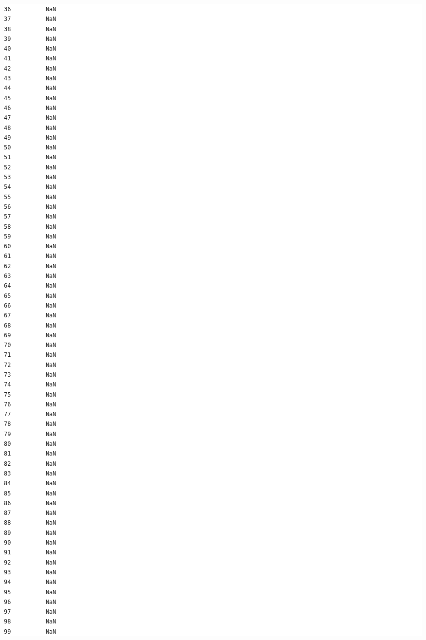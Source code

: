     36          NaN
    37          NaN
    38          NaN
    39          NaN
    40          NaN
    41          NaN
    42          NaN
    43          NaN
    44          NaN
    45          NaN
    46          NaN
    47          NaN
    48          NaN
    49          NaN
    50          NaN
    51          NaN
    52          NaN
    53          NaN
    54          NaN
    55          NaN
    56          NaN
    57          NaN
    58          NaN
    59          NaN
    60          NaN
    61          NaN
    62          NaN
    63          NaN
    64          NaN
    65          NaN
    66          NaN
    67          NaN
    68          NaN
    69          NaN
    70          NaN
    71          NaN
    72          NaN
    73          NaN
    74          NaN
    75          NaN
    76          NaN
    77          NaN
    78          NaN
    79          NaN
    80          NaN
    81          NaN
    82          NaN
    83          NaN
    84          NaN
    85          NaN
    86          NaN
    87          NaN
    88          NaN
    89          NaN
    90          NaN
    91          NaN
    92          NaN
    93          NaN
    94          NaN
    95          NaN
    96          NaN
    97          NaN
    98          NaN
    99          NaN